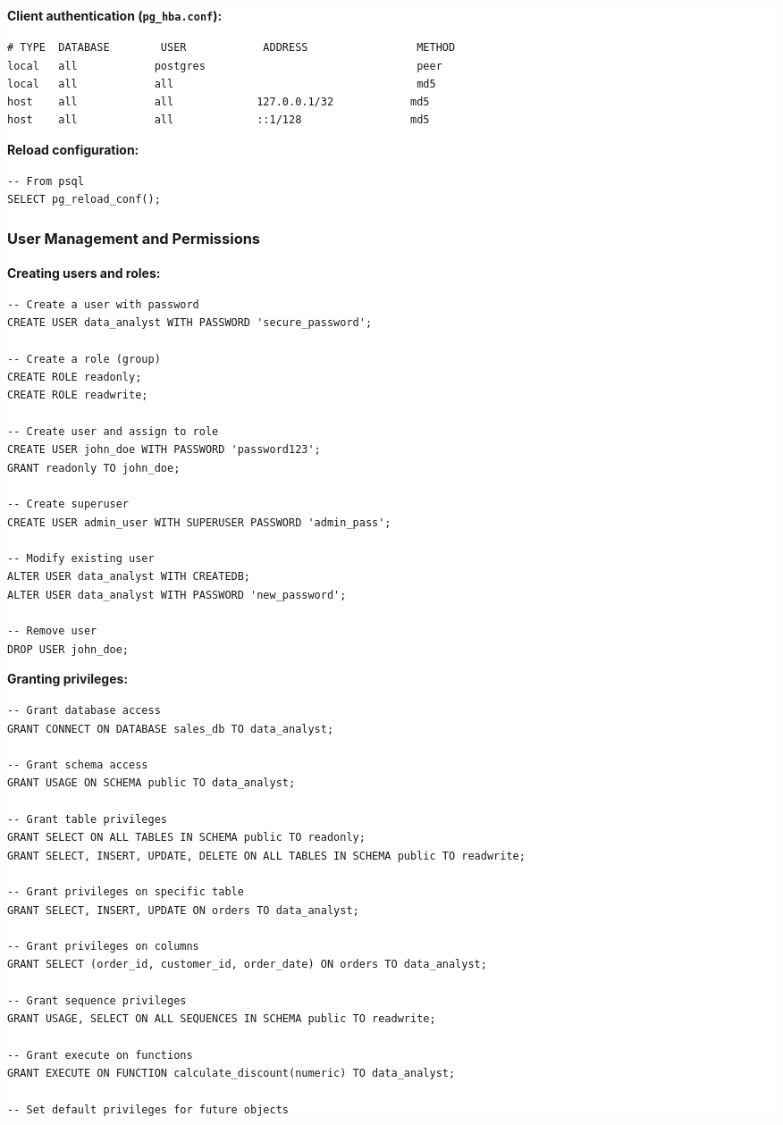 **Client authentication (`pg_hba.conf`):**
```
# TYPE  DATABASE        USER            ADDRESS                 METHOD
local   all            postgres                                 peer
local   all            all                                      md5
host    all            all             127.0.0.1/32            md5
host    all            all             ::1/128                 md5
```

**Reload configuration:**
```
-- From psql
SELECT pg_reload_conf();
```

### User Management and Permissions

**Creating users and roles:**
```
-- Create a user with password
CREATE USER data_analyst WITH PASSWORD 'secure_password';

-- Create a role (group)
CREATE ROLE readonly;
CREATE ROLE readwrite;

-- Create user and assign to role
CREATE USER john_doe WITH PASSWORD 'password123';
GRANT readonly TO john_doe;

-- Create superuser
CREATE USER admin_user WITH SUPERUSER PASSWORD 'admin_pass';

-- Modify existing user
ALTER USER data_analyst WITH CREATEDB;
ALTER USER data_analyst WITH PASSWORD 'new_password';

-- Remove user
DROP USER john_doe;
```

**Granting privileges:**
```
-- Grant database access
GRANT CONNECT ON DATABASE sales_db TO data_analyst;

-- Grant schema access
GRANT USAGE ON SCHEMA public TO data_analyst;

-- Grant table privileges
GRANT SELECT ON ALL TABLES IN SCHEMA public TO readonly;
GRANT SELECT, INSERT, UPDATE, DELETE ON ALL TABLES IN SCHEMA public TO readwrite;

-- Grant privileges on specific table
GRANT SELECT, INSERT, UPDATE ON orders TO data_analyst;

-- Grant privileges on columns
GRANT SELECT (order_id, customer_id, order_date) ON orders TO data_analyst;

-- Grant sequence privileges
GRANT USAGE, SELECT ON ALL SEQUENCES IN SCHEMA public TO readwrite;

-- Grant execute on functions
GRANT EXECUTE ON FUNCTION calculate_discount(numeric) TO data_analyst;

-- Set default privileges for future objects
```
